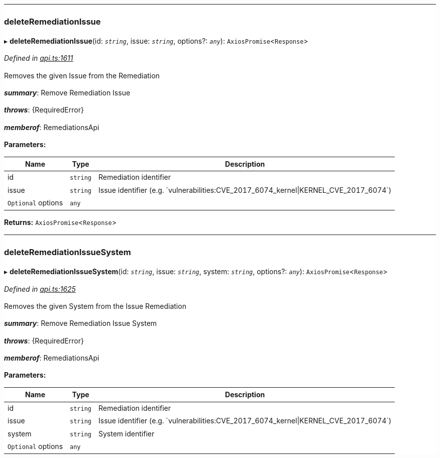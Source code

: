 ___
<a id="deleteremediationissue"></a>

###  deleteRemediationIssue

▸ **deleteRemediationIssue**(id: *`string`*, issue: *`string`*, options?: *`any`*): `AxiosPromise`<`Response`>

*Defined in [api.ts:1611](https://github.com/RedHatInsights/javascript-clients/blob/master/packages/remediations/api.ts#L1611)*

Removes the given Issue from the Remediation

*__summary__*: Remove Remediation Issue

*__throws__*: {RequiredError}

*__memberof__*: RemediationsApi

**Parameters:**

| Name | Type | Description |
| ------ | ------ | ------ |
| id | `string` |  Remediation identifier |
| issue | `string` |  Issue identifier (e.g. &#x60;vulnerabilities:CVE\_2017\_6074\_kernel\|KERNEL\_CVE\_2017\_6074&#x60;) |
| `Optional` options | `any` |

**Returns:** `AxiosPromise`<`Response`>

___
<a id="deleteremediationissuesystem"></a>

###  deleteRemediationIssueSystem

▸ **deleteRemediationIssueSystem**(id: *`string`*, issue: *`string`*, system: *`string`*, options?: *`any`*): `AxiosPromise`<`Response`>

*Defined in [api.ts:1625](https://github.com/RedHatInsights/javascript-clients/blob/master/packages/remediations/api.ts#L1625)*

Removes the given System from the Issue Remediation

*__summary__*: Remove Remediation Issue System

*__throws__*: {RequiredError}

*__memberof__*: RemediationsApi

**Parameters:**

| Name | Type | Description |
| ------ | ------ | ------ |
| id | `string` |  Remediation identifier |
| issue | `string` |  Issue identifier (e.g. &#x60;vulnerabilities:CVE\_2017\_6074\_kernel\|KERNEL\_CVE\_2017\_6074&#x60;) |
| system | `string` |  System identifier |
| `Optional` options | `any` |
